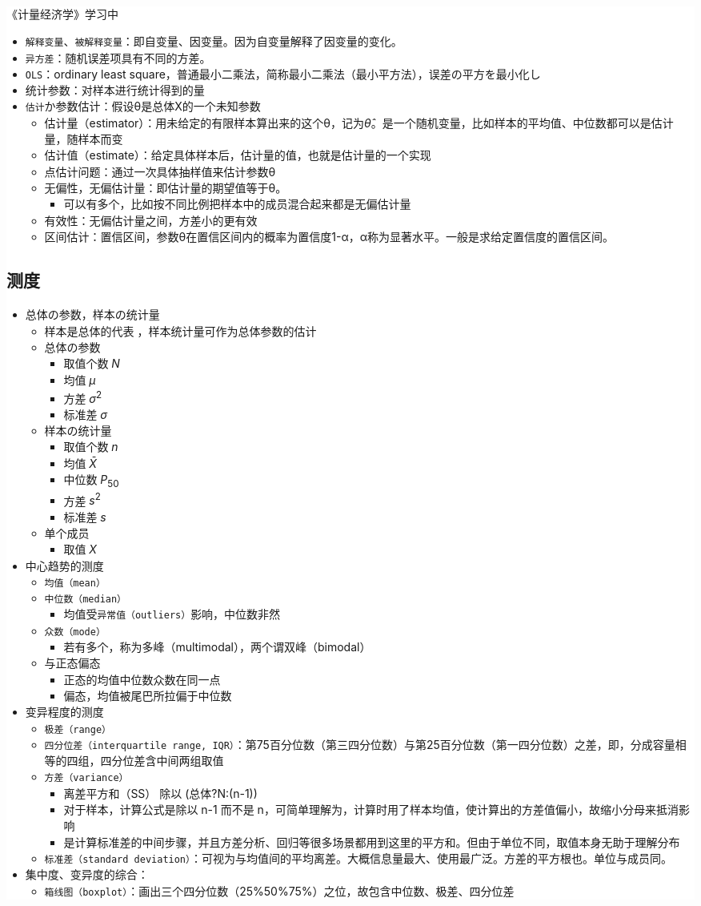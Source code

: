 《计量经济学》学习中

- `解释变量`、`被解释变量`：即自变量、因变量。因为自变量解释了因变量的变化。
- `异方差`：随机误差项具有不同的方差。
- `OLS`：ordinary least square，普通最小二乘法，简称最小二乘法（最小平方法），误差の平方を最小化し
- 统计参数：对样本进行统计得到的量
- `估计`か参数估计：假设θ是总体X的一个未知参数
    - 估计量（estimator）：用未给定的有限样本算出来的这个θ，记为$\hat{θ}$。是一个随机变量，比如样本的平均值、中位数都可以是估计量，随样本而变
    - 估计值（estimate）：给定具体样本后，估计量的值，也就是估计量的一个实现
    - 点估计问题：通过一次具体抽样值来估计参数θ
    - 无偏性，无偏估计量：即估计量的期望值等于θ。
        - 可以有多个，比如按不同比例把样本中的成员混合起来都是无偏估计量
    - 有效性：无偏估计量之间，方差小的更有效
    - 区间估计：置信区间，参数θ在置信区间内的概率为置信度1-α，α称为显著水平。一般是求给定置信度的置信区间。

## 测度

- 总体の参数，样本の统计量
    - 样本是总体的代表 ，样本统计量可作为总体参数的估计
    - 总体の参数
        - 取值个数 $N$
        - 均值 $μ$
        - 方差 $σ^2$
        - 标准差 $σ$
    - 样本の统计量
        - 取值个数 $n$
        - 均值 $\bar{X}$
        - 中位数 $P_{50}$
        - 方差 $s^2$
        - 标准差 $s$
    - 单个成员
        - 取值 $X$
- 中心趋势的测度
    - `均值（mean）`
    - `中位数（median）`
        - 均值受`异常值（outliers）`影响，中位数非然
    - `众数（mode）`
        - 若有多个，称为多峰（multimodal），两个谓双峰（bimodal）
    - 与正态偏态
        - 正态的均值中位数众数在同一点
        - 偏态，均值被尾巴所拉偏于中位数
- 变异程度的测度
    - `极差（range）`
    - `四分位差（interquartile range, IQR）`：第75百分位数（第三四分位数）与第25百分位数（第一四分位数）之差，即，分成容量相等的四组，四分位差含中间两组取值
    - `方差（variance）`
        - 离差平方和（SS） 除以 (总体?N:(n-1))
        - 对于样本，计算公式是除以 n-1 而不是 n，可简单理解为，计算时用了样本均值，使计算出的方差值偏小，故缩小分母来抵消影响
        - 是计算标准差的中间步骤，并且方差分析、回归等很多场景都用到这里的平方和。但由于单位不同，取值本身无助于理解分布
    - `标准差（standard deviation）`：可视为与均值间的平均离差。大概信息量最大、使用最广泛。方差的平方根也。单位与成员同。
- 集中度、变异度的综合：
    - `箱线图（boxplot）`：画出三个四分位数（25%50%75%）之位，故包含中位数、极差、四分位差
